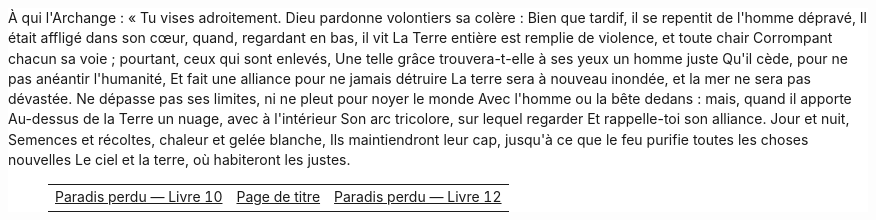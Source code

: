 À qui l'Archange : « Tu vises adroitement.
Dieu pardonne volontiers sa colère :
Bien que tardif, il se repentit de l'homme dépravé,
Il était affligé dans son cœur, quand, regardant en bas, il vit
La Terre entière est remplie de violence, et toute chair
Corrompant chacun sa voie ; pourtant, ceux qui sont enlevés,
Une telle grâce trouvera-t-elle à ses yeux un homme juste
Qu'il cède, pour ne pas anéantir l'humanité,
Et fait une alliance pour ne jamais détruire
La terre sera à nouveau inondée, et la mer ne sera pas dévastée.
Ne dépasse pas ses limites, ni ne pleut pour noyer le monde
Avec l'homme ou la bête dedans : mais, quand il apporte
Au-dessus de la Terre un nuage, avec à l'intérieur
Son arc tricolore, sur lequel regarder
Et rappelle-toi son alliance. Jour et nuit,
Semences et récoltes, chaleur et gelée blanche,
Ils maintiendront leur cap, jusqu'à ce que le feu purifie toutes les choses nouvelles
Le ciel et la terre, où habiteront les justes.

<figure class="table chapter-navigator">
  <table>
    <tbody>
      <tr>
        <td>
        <a href="/fr/book/Christianity/Paradise_Lost_and_Regained/Paradise_Lost_10">
          <span class="mdi mdi-arrow-left-drop-circle"></span><span class="pl-2">Paradis perdu — Livre 10</span>
        </a>
        </td>
        <td>
        <a href="/fr/book/Christianity/Paradise_Lost_and_Regained">
          <span class="mdi mdi-book-open-variant"></span><span class="pl-2">Page de titre</span>
        </a>
        </td>
        <td>
        <a href="/fr/book/Christianity/Paradise_Lost_and_Regained/Paradise_Lost_12">
          <span class="pr-2">Paradis perdu — Livre 12</span><span class="mdi mdi-arrow-right-drop-circle"></span>
        </a>
        </td>
      </tr>
    </tbody>
  </table>
</figure>
